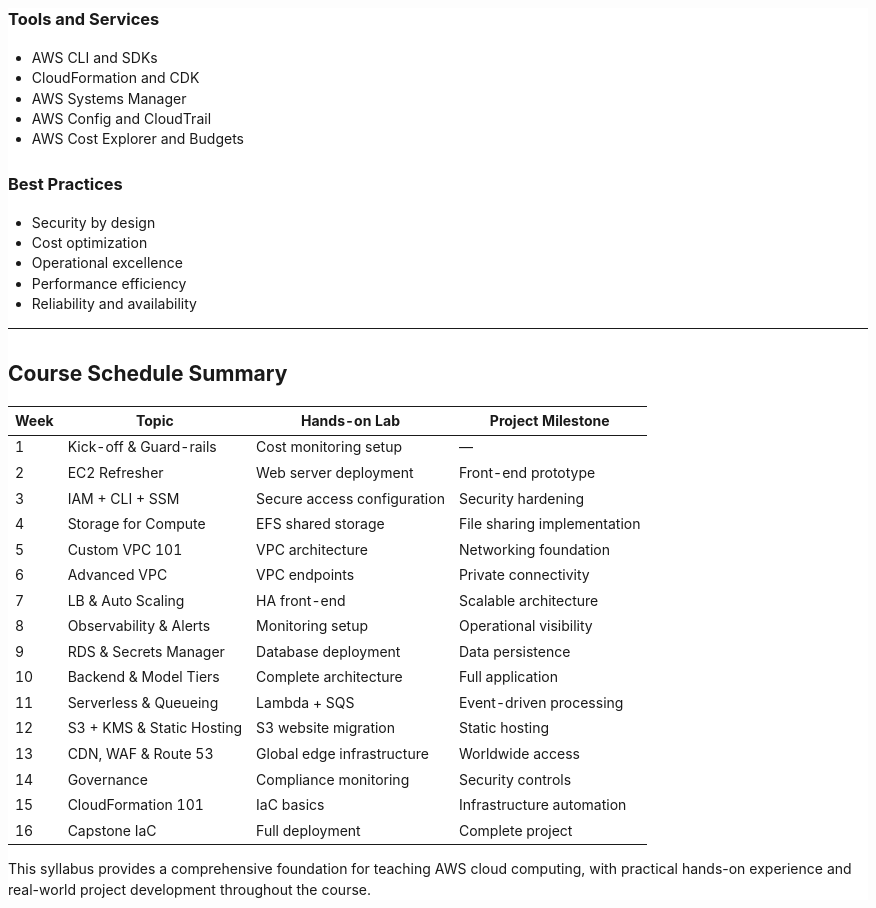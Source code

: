 ### Tools and Services
- AWS CLI and SDKs
- CloudFormation and CDK
- AWS Systems Manager
- AWS Config and CloudTrail
- AWS Cost Explorer and Budgets

### Best Practices
- Security by design
- Cost optimization
- Operational excellence
- Performance efficiency
- Reliability and availability

---

## Course Schedule Summary

| Week | Topic | Hands-on Lab | Project Milestone |
|------|-------|--------------|-------------------|
| 1 | Kick-off & Guard-rails | Cost monitoring setup | — |
| 2 | EC2 Refresher | Web server deployment | Front-end prototype |
| 3 | IAM + CLI + SSM | Secure access configuration | Security hardening |
| 4 | Storage for Compute | EFS shared storage | File sharing implementation |
| 5 | Custom VPC 101 | VPC architecture | Networking foundation |
| 6 | Advanced VPC | VPC endpoints | Private connectivity |
| 7 | LB & Auto Scaling | HA front-end | Scalable architecture |
| 8 | Observability & Alerts | Monitoring setup | Operational visibility |
| 9 | RDS & Secrets Manager | Database deployment | Data persistence |
| 10 | Backend & Model Tiers | Complete architecture | Full application |
| 11 | Serverless & Queueing | Lambda + SQS | Event-driven processing |
| 12 | S3 + KMS & Static Hosting | S3 website migration | Static hosting |
| 13 | CDN, WAF & Route 53 | Global edge infrastructure | Worldwide access |
| 14 | Governance | Compliance monitoring | Security controls |
| 15 | CloudFormation 101 | IaC basics | Infrastructure automation |
| 16 | Capstone IaC | Full deployment | Complete project |

This syllabus provides a comprehensive foundation for teaching AWS cloud computing, with practical hands-on experience and real-world project development throughout the course.
